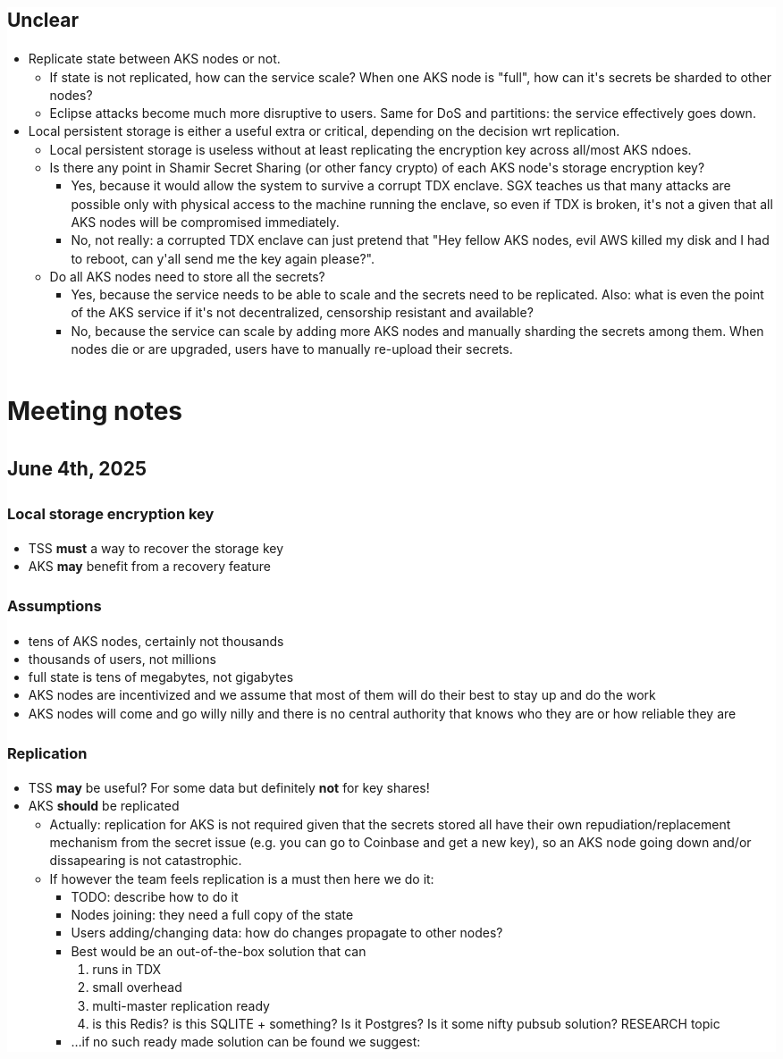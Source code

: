 ## Unclear

- Replicate state between AKS nodes or not.
  - If state is not replicated, how can the service scale? When one AKS node is "full", how can it's secrets be sharded to other nodes?
  - Eclipse attacks become much more disruptive to users. Same for DoS and partitions: the service effectively goes down.
- Local persistent storage is either a useful extra or critical, depending on the decision wrt replication.
  - Local persistent storage is useless without at least replicating the encryption key across all/most AKS ndoes.
  - Is there any point in Shamir Secret Sharing (or other fancy crypto) of each AKS node's storage encryption key?
    - Yes, because it would allow the system to survive a corrupt TDX enclave. SGX teaches us that many attacks are possible only with physical access to the machine running the enclave, so even if TDX is broken, it's not a given that all AKS nodes will be compromised immediately.
    - No, not really: a corrupted TDX enclave can just pretend that "Hey fellow AKS nodes, evil AWS killed my disk and I had to reboot, can y'all send me the key again please?".
  - Do all AKS nodes need to store all the secrets?
    - Yes, because the service needs to be able to scale and the secrets need to be replicated. Also: what is even the point of the AKS service if it's not decentralized, censorship resistant and available?
    - No, because the service can scale by adding more AKS nodes and manually sharding the secrets among them. When nodes die or are upgraded, users have to manually re-upload their secrets.

# Meeting notes

## June 4th, 2025

### Local storage encryption key

- TSS **must** a way to recover the storage key
- AKS **may** benefit from a recovery feature

### Assumptions

- tens of AKS nodes, certainly not thousands
- thousands of users, not millions
- full state is tens of megabytes, not gigabytes
- AKS nodes are incentivized and we assume that most of them will do their best to stay up and do the work
- AKS nodes will come and go willy nilly and there is no central authority that knows who they are or how reliable they are

### Replication

- TSS **may** be useful? For some data but definitely **not** for key shares!
- AKS **should** be replicated
  - Actually: replication for AKS is not required given that the secrets stored all have their own repudiation/replacement mechanism from the secret issue (e.g. you can go to Coinbase and get a new key), so an AKS node going down and/or dissapearing is not catastrophic.
  - If however the team feels replication is a must then here we do it:
    - TODO: describe how to do it
    - Nodes joining: they need a full copy of the state
    - Users adding/changing data: how do changes propagate to other nodes?
    - Best would be an out-of-the-box solution that can
      1.  runs in TDX
      1.  small overhead
      1.  multi-master replication ready
      1.  is this Redis? is this SQLITE + something? Is it Postgres? Is it some nifty pubsub solution? RESEARCH topic
    - …if no such ready made solution can be found we suggest: